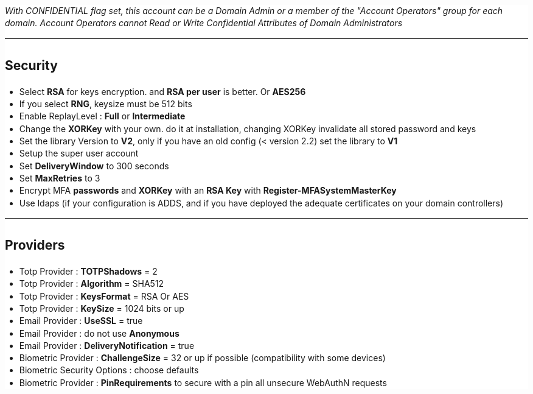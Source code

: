 *With CONFIDENTIAL flag set, this account can be a Domain Admin or a member of the "Account Operators" group for each domain. Account Operators cannot Read or Write Confidential Attributes of Domain Administrators*

------



## Security

- Select **RSA** for keys encryption. and **RSA per user** is better. Or **AES256**
- If you select **RNG**, keysize must be 512 bits
- Enable ReplayLevel : **Full** or **Intermediate**
- Change the **XORKey** with your own. do it at installation, changing XORKey invalidate all stored password and keys 
- Set the library Version to **V2**, only if you have an old config (< version 2.2) set the library to **V1**
- Setup the super  user account 
- Set **DeliveryWindow** to 300 seconds
- Set **MaxRetries** to 3
- Encrypt MFA **passwords** and **XORKey** with an **RSA Key** with **Register-MFASystemMasterKey**
- Use ldaps (if your configuration is ADDS, and if you have deployed the adequate certificates on your domain controllers)

------



## Providers

- Totp Provider : **TOTPShadows** = 2
- Totp Provider : **Algorithm** = SHA512
- Totp Provider : **KeysFormat** = RSA Or AES
- Totp Provider : **KeySize** = 1024 bits or up
- Email Provider : **UseSSL** = true
- Email Provider : do not use **Anonymous**
- Email Provider : **DeliveryNotification** = true
- Biometric Provider : **ChallengeSize** = 32 or up if possible (compatibility with some devices)
- Biometric Security Options : choose defaults
- Biometric Provider : **PinRequirements**    to secure with a pin all unsecure WebAuthN requests
